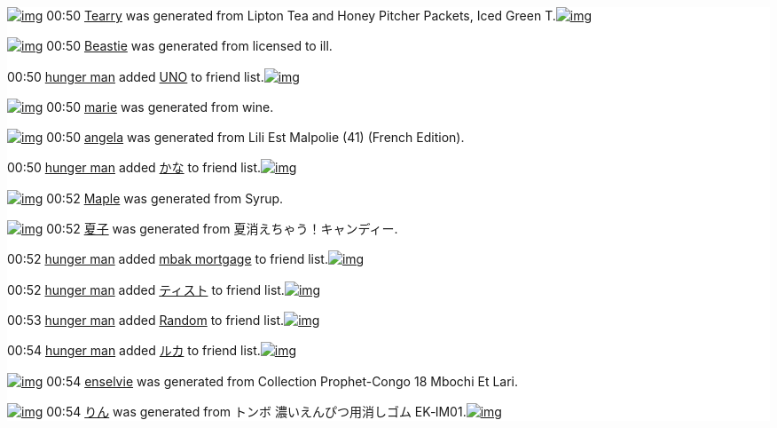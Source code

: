 [![img](http://www.deviantsart.com/2v6ckri.png)](http://www.barcodekanojo.com/kanojo/3086721/Tearry) 00:50 [Tearry](http://www.barcodekanojo.com/kanojo/3086721/Tearry) was generated from Lipton Tea and Honey Pitcher Packets, Iced Green T.[![img](http://www.deviantsart.com/3gn5vp3.jpeg)](http://www.barcodekanojo.com/product_images/barcode/5829496/1407772197/Lipton%20Tea%20and%20Honey%20Pitcher%20Packets%2C%20Iced%20Green%20T.jpg) 

[![img](http://www.deviantsart.com/2rnepit.png)](http://www.barcodekanojo.com/kanojo/3086722/Beastie) 00:50 [Beastie](http://www.barcodekanojo.com/kanojo/3086722/Beastie) was generated from licensed to ill.

00:50 [hunger man](http://www.barcodekanojo.com/user/481029/hunger%20man) added [UNO](http://www.barcodekanojo.com/kanojo/267744/UNO) to friend list.[![img](http://www.deviantsart.com/fim9u.png)](http://www.barcodekanojo.com/kanojo/267744/UNO) 

[![img](http://www.deviantsart.com/8hd7ce.png)](http://www.barcodekanojo.com/kanojo/3086723/marie) 00:50 [marie](http://www.barcodekanojo.com/kanojo/3086723/marie) was generated from wine.

[![img](http://www.deviantsart.com/29bdjf3.png)](http://www.barcodekanojo.com/kanojo/3086724/angela) 00:50 [angela](http://www.barcodekanojo.com/kanojo/3086724/angela) was generated from Lili Est Malpolie (41) (French Edition).

00:50 [hunger man](http://www.barcodekanojo.com/user/481029/hunger%20man) added [かな](http://www.barcodekanojo.com/kanojo/2643319/%E3%81%8B%E3%81%AA) to friend list.[![img](http://www.deviantsart.com/35jitq8.png)](http://www.barcodekanojo.com/kanojo/2643319/%E3%81%8B%E3%81%AA) 

[![img](http://www.deviantsart.com/35ar2ql.png)](http://www.barcodekanojo.com/kanojo/3086725/Maple) 00:52 [Maple](http://www.barcodekanojo.com/kanojo/3086725/Maple) was generated from Syrup.

[![img](http://www.deviantsart.com/26vteap.png)](http://www.barcodekanojo.com/kanojo/3086726/%E5%A4%8F%E5%AD%90) 00:52 [夏子](http://www.barcodekanojo.com/kanojo/3086726/%E5%A4%8F%E5%AD%90) was generated from 夏消えちゃう！キャンディー.

00:52 [hunger man](http://www.barcodekanojo.com/user/481029/hunger%20man) added [mbak mortgage](http://www.barcodekanojo.com/kanojo/2635324/mbak%20mortgage) to friend list.[![img](http://www.deviantsart.com/279t21.png)](http://www.barcodekanojo.com/kanojo/2635324/mbak%20mortgage) 

00:52 [hunger man](http://www.barcodekanojo.com/user/481029/hunger%20man) added [ティスト](http://www.barcodekanojo.com/kanojo/2524514/%E3%83%86%E3%82%A3%E3%82%B9%E3%83%88) to friend list.[![img](http://www.deviantsart.com/28kp973.png)](http://www.barcodekanojo.com/kanojo/2524514/%E3%83%86%E3%82%A3%E3%82%B9%E3%83%88) 

00:53 [hunger man](http://www.barcodekanojo.com/user/481029/hunger%20man) added [Random](http://www.barcodekanojo.com/kanojo/2579428/Random) to friend list.[![img](http://www.deviantsart.com/3cgogh3.png)](http://www.barcodekanojo.com/kanojo/2579428/Random) 

00:54 [hunger man](http://www.barcodekanojo.com/user/481029/hunger%20man) added [ルカ](http://www.barcodekanojo.com/kanojo/2594206/%E3%83%AB%E3%82%AB) to friend list.[![img](http://www.deviantsart.com/243un5b.png)](http://www.barcodekanojo.com/kanojo/2594206/%E3%83%AB%E3%82%AB) 

[![img](http://www.deviantsart.com/6dq743.png)](http://www.barcodekanojo.com/kanojo/3086727/enselvie) 00:54 [enselvie](http://www.barcodekanojo.com/kanojo/3086727/enselvie) was generated from Collection Prophet-Congo 18 Mbochi Et Lari.

[![img](http://www.deviantsart.com/2bmgoum.png)](http://www.barcodekanojo.com/kanojo/3086728/%E3%82%8A%E3%82%93) 00:54 [りん](http://www.barcodekanojo.com/kanojo/3086728/%E3%82%8A%E3%82%93) was generated from トンボ 濃いえんぴつ用消しゴム EK‐IM01.[![img](http://www.deviantsart.com/34brkce.jpeg)](http://www.barcodekanojo.com/product_images/barcode/5829509/1407772416/50x50x,PE3,P83,P88,PE3,P83,PB3,PE3,P83,P9C,P20,PE6,PBF,P83,PE3,P81,P84,PE3,P81,P88,PE3,P82,P93,PE3,P81,PB4,PE3,P81,PA4,PE7,P94,PA8,PE6,PB6,P88,PE3,P81,P97,PE3,P82,PB4,PE3,P83,PA0,P20EK,PE2,P80,P90IM01.jpg,qw=88,ah=88.pagespeed.ic.hJZ-xJLY4v.jpg) 

